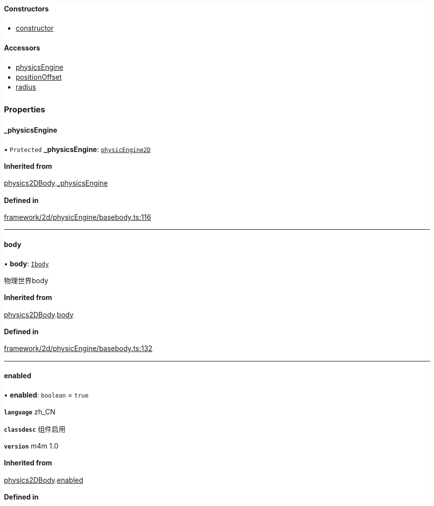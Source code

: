 #### Constructors

* [constructor](m4m.framework.circleBody2d.md#constructor)

#### Accessors

* [physicsEngine](m4m.framework.circleBody2d.md#physicsengine)
* [positionOffset](m4m.framework.circleBody2d.md#positionoffset)
* [radius](m4m.framework.circleBody2d.md#radius)

### Properties

#### \_physicsEngine

• `Protected` **\_physicsEngine**: [`physicEngine2D`](m4m.framework.physicEngine2D.md)

**Inherited from**

[physics2DBody](m4m.framework.physics2DBody.md).[\_physicsEngine](m4m.framework.physics2DBody.md#\_physicsengine)

**Defined in**

[framework/2d/physicEngine/basebody.ts:116](https://github.com/meta4d-me/meta4d-engine/blob/cf6bfe6/src/framework/2d/physicEngine/basebody.ts#L116)

***

#### body

• **body**: [`Ibody`](../interfaces/m4m.framework.Ibody.md)

物理世界body

**Inherited from**

[physics2DBody](m4m.framework.physics2DBody.md).[body](m4m.framework.physics2DBody.md#body)

**Defined in**

[framework/2d/physicEngine/basebody.ts:132](https://github.com/meta4d-me/meta4d-engine/blob/cf6bfe6/src/framework/2d/physicEngine/basebody.ts#L132)

***

#### enabled

• **enabled**: `boolean` = `true`

**`language`** zh\_CN

**`classdesc`** 组件启用

**`version`** m4m 1.0

**Inherited from**

[physics2DBody](m4m.framework.physics2DBody.md).[enabled](m4m.framework.physics2DBody.md#enabled)

**Defined in**
